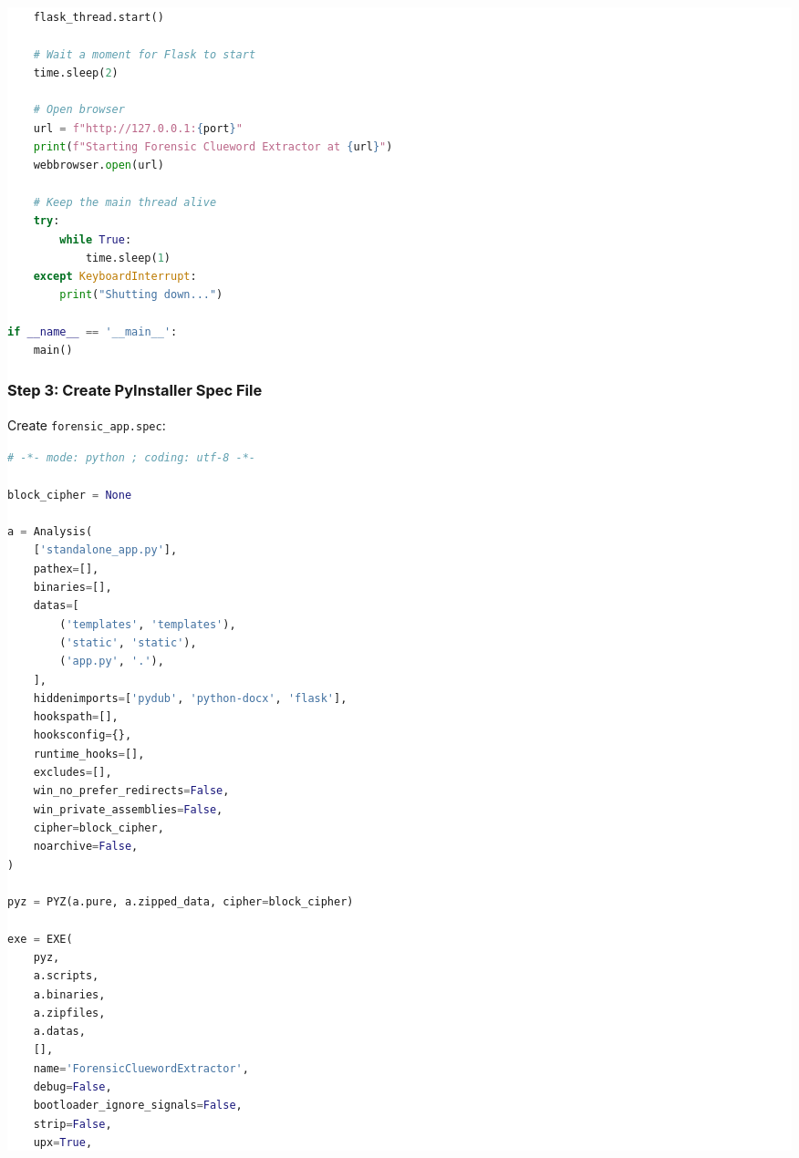 ```python
    flask_thread.start()
    
    # Wait a moment for Flask to start
    time.sleep(2)
    
    # Open browser
    url = f"http://127.0.0.1:{port}"
    print(f"Starting Forensic Clueword Extractor at {url}")
    webbrowser.open(url)
    
    # Keep the main thread alive
    try:
        while True:
            time.sleep(1)
    except KeyboardInterrupt:
        print("Shutting down...")

if __name__ == '__main__':
    main()
```

### Step 3: Create PyInstaller Spec File
Create `forensic_app.spec`:

```python
# -*- mode: python ; coding: utf-8 -*-

block_cipher = None

a = Analysis(
    ['standalone_app.py'],
    pathex=[],
    binaries=[],
    datas=[
        ('templates', 'templates'),
        ('static', 'static'),
        ('app.py', '.'),
    ],
    hiddenimports=['pydub', 'python-docx', 'flask'],
    hookspath=[],
    hooksconfig={},
    runtime_hooks=[],
    excludes=[],
    win_no_prefer_redirects=False,
    win_private_assemblies=False,
    cipher=block_cipher,
    noarchive=False,
)

pyz = PYZ(a.pure, a.zipped_data, cipher=block_cipher)

exe = EXE(
    pyz,
    a.scripts,
    a.binaries,
    a.zipfiles,
    a.datas,
    [],
    name='ForensicCluewordExtractor',
    debug=False,
    bootloader_ignore_signals=False,
    strip=False,
    upx=True,
```